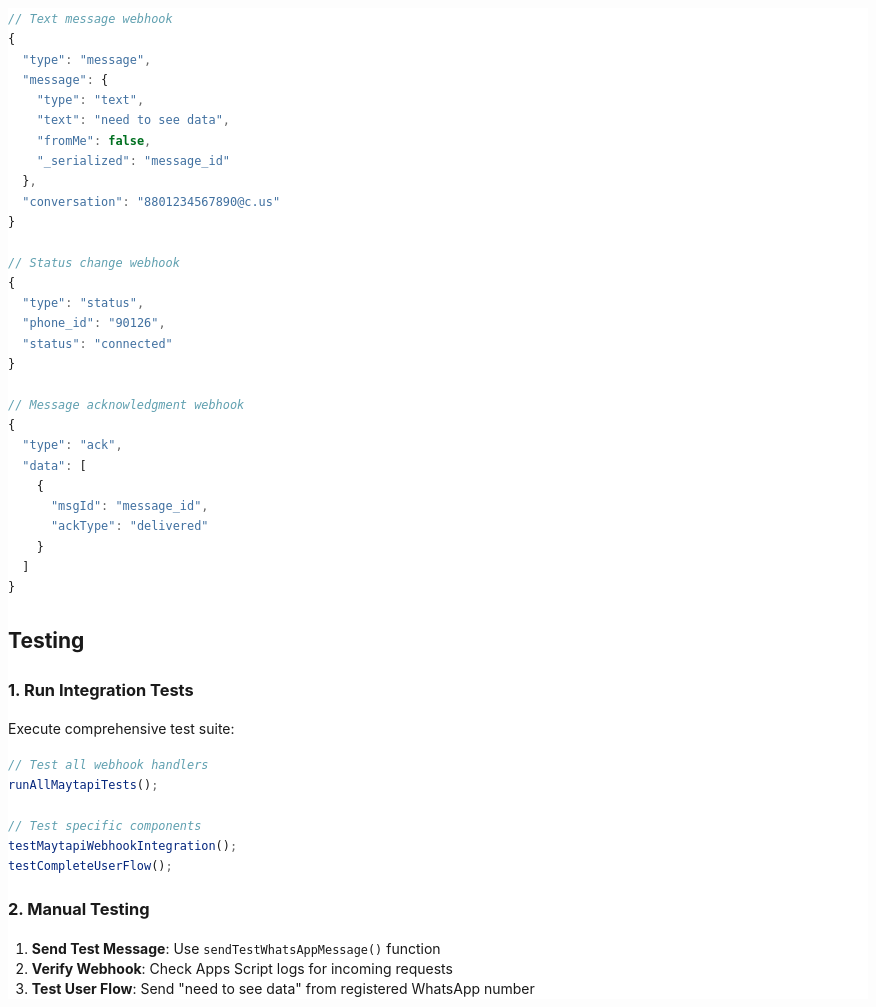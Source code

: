 ```javascript
// Text message webhook
{
  "type": "message",
  "message": {
    "type": "text",
    "text": "need to see data",
    "fromMe": false,
    "_serialized": "message_id"
  },
  "conversation": "8801234567890@c.us"
}

// Status change webhook
{
  "type": "status",
  "phone_id": "90126",
  "status": "connected"
}

// Message acknowledgment webhook
{
  "type": "ack",
  "data": [
    {
      "msgId": "message_id",
      "ackType": "delivered"
    }
  ]
}
```

## Testing

### 1. Run Integration Tests

Execute comprehensive test suite:

```javascript
// Test all webhook handlers
runAllMaytapiTests();

// Test specific components
testMaytapiWebhookIntegration();
testCompleteUserFlow();
```

### 2. Manual Testing

1. **Send Test Message**: Use `sendTestWhatsAppMessage()` function
2. **Verify Webhook**: Check Apps Script logs for incoming requests
3. **Test User Flow**: Send "need to see data" from registered WhatsApp number
